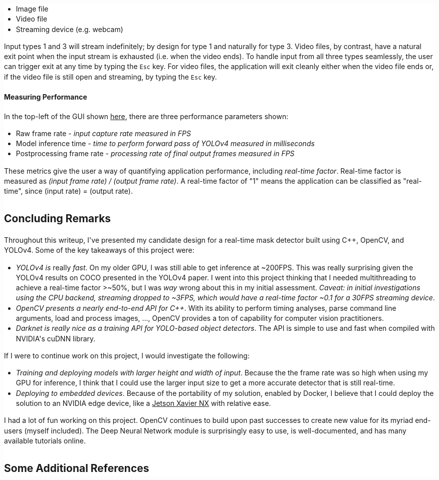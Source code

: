 * Image file
* Video file
* Streaming device (e.g. webcam)

Input types 1 and 3 will stream indefinitely; by design for type 1 and naturally for type 3.  Video files, by contrast, have a natural exit point when the input stream is exhausted (i.e. when the video ends).  To handle input from all three types seamlessly, the user can trigger exit at any time by typing the `Esc` key.  For video files, the application will exit cleanly either when the video file ends or, if the video file is still open and streaming, by typing the `Esc` key.

#### Measuring Performance

In the top-left of the GUI shown [here](#gui), there are three performance parameters shown:

* Raw frame rate - _input capture rate measured in FPS_
* Model inference time - _time to perform forward pass of YOLOv4 measured in milliseconds_
* Postprocessing frame rate - _processing rate of final output frames measured in FPS_

These metrics give the user a way of quantifying application performance, including _real-time factor_.  Real-time factor is measured as _(input frame rate) / (output frame rate)_.  A real-time factor of "1" means the application can be classified as "real-time", since (input rate) = (output rate).

## Concluding Remarks

Throughout this writeup, I've presented my candidate design for a real-time mask detector built using C++, OpenCV, and YOLOv4.  Some of the key takeaways of this project were:

* _YOLOv4 is_ really _fast_. On my older GPU, I was still able to get inference at ~200FPS.  This was really surprising given the YOLOv4 results on COCO presented in the YOLOv4 paper.  I went into this project thinking that I needed multithreading to achieve a real-time factor >~50%, but I was _way_ wrong about this in my initial assessment.  _Caveat: in initial investigations using the CPU backend, streaming dropped to ~3FPS, which would have a real-time factor ~0.1 for a 30FPS streaming device_.
* _OpenCV presents a nearly end-to-end API for C++_.  With its ability to perform timing analyses, parse command line arguments, load and process images, ..., OpenCV provides a ton of capability for computer vision practitioners.
* _Darknet is really nice as a training API for YOLO-based object detectors_.  The API is simple to use and fast when compiled with NVIDIA's cuDNN library.

If I were to continue work on this project, I would investigate the following:

* _Training and deploying models with larger height and width of input_.  Because the the frame rate was so high when using my GPU for inference, I think that I could use the larger input size to get a more accurate detector that is still real-time.
* _Deploying to embedded devices_.  Because of the portability of my solution, enabled by Docker, I believe that I could deploy the solution to an NVIDIA edge device, like a [Jetson Xavier NX](https://www.nvidia.com/en-us/autonomous-machines/embedded-systems/jetson-xavier-nx/) with relative ease.

I had a lot of fun working on this project.  OpenCV continues to build upon past successes to create new value for its myriad end-users (myself included).  The Deep Neural Network module is surprisingly easy to use, is well-documented, and has many available tutorials online.

## Some Additional References
